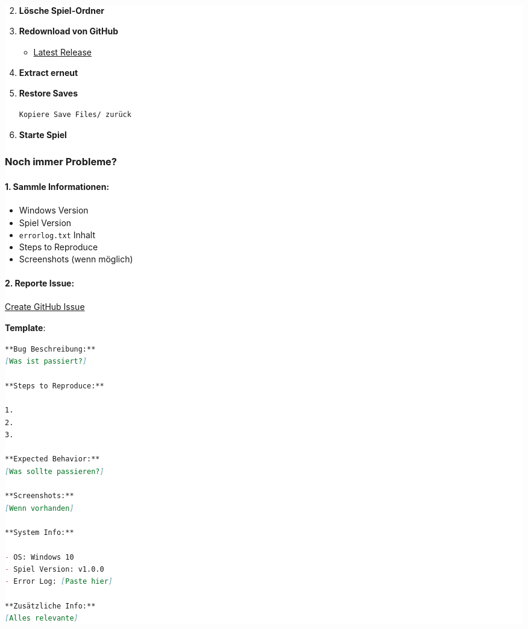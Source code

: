2. **Lösche Spiel-Ordner**

3. **Redownload von GitHub**

   - [Latest Release](https://github.com/99Problemsx/Zorua-the-divine-deception/releases/latest)

4. **Extract erneut**

5. **Restore Saves**

   ```
   Kopiere Save Files/ zurück
   ```

6. **Starte Spiel**

### Noch immer Probleme?

#### 1. Sammle Informationen:

- Windows Version
- Spiel Version
- `errorlog.txt` Inhalt
- Steps to Reproduce
- Screenshots (wenn möglich)

#### 2. Reporte Issue:

[Create GitHub Issue](https://github.com/99Problemsx/Zorua-the-divine-deception/issues/new)

**Template**:

```markdown
**Bug Beschreibung:**
[Was ist passiert?]

**Steps to Reproduce:**

1.
2.
3.

**Expected Behavior:**
[Was sollte passieren?]

**Screenshots:**
[Wenn vorhanden]

**System Info:**

- OS: Windows 10
- Spiel Version: v1.0.0
- Error Log: [Paste hier]

**Zusätzliche Info:**
[Alles relevante]
```
